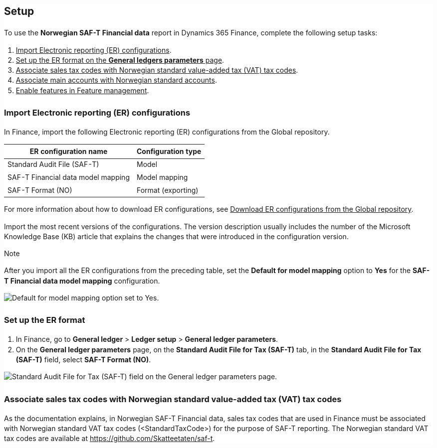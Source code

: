 ## Setup

To use the **Norwegian SAF-T Financial data** report in Dynamics 365 Finance, complete the following setup tasks:

1. [Import Electronic reporting (ER) configurations](#import).
2. [Set up the ER format on the **General ledgers parameters** page](#parameters).
3. [Associate sales tax codes with Norwegian standard value-added tax (VAT) tax codes](#sales).
4. [Associate main accounts with Norwegian standard accounts](#main).
5. [Enable features in Feature management](#features).

### <a name="import"></a>Import Electronic reporting (ER) configurations

In Finance, import the following Electronic reporting (ER) configurations from the Global repository.

| ER configuration name              | Configuration type |
|------------------------------------|--------------------|
| Standard Audit File (SAF-T)        | Model              |
| SAF-T Financial data model mapping | Model mapping      |
| SAF-T Format (NO)                  | Format (exporting) |

For more information about how to download ER configurations, see [Download ER configurations from the Global repository](../../fin-ops-core/dev-itpro/analytics/er-download-configurations-global-repo.md).

Import the most recent versions of the configurations. The version description usually includes the number of the Microsoft Knowledge Base (KB) article that explains the changes that were introduced in the configuration version.

> [!NOTE]
> After you import all the ER configurations from the preceding table, set the **Default for model mapping** option to **Yes** for the **SAF-T Financial data model mapping** configuration.
>
> ![Default for model mapping option set to Yes.](media/nor-saf-default-model-mapping.jpg)

### <a name="parameters"></a>Set up the ER format 

1. In Finance, go to **General ledger** \> **Ledger setup** \> **General ledger parameters**.
2. On the **General ledger parameters** page, on the **Standard Audit File for Tax (SAF-T)** tab, in the **Standard Audit File for Tax (SAF-T)** field, select **SAF-T Format (NO)**.

![Standard Audit File for Tax (SAF-T) field on the General ledger parameters page.](media/nor-saf-gl-parameters.jpg)

### <a name="sales"></a>Associate sales tax codes with Norwegian standard value-added tax (VAT) tax codes

As the documentation explains, in Norwegian SAF-T Financial data, sales tax codes that are used in Finance must be associated with Norwegian standard VAT tax codes (\<StandardTaxCode\>) for the purpose of SAF-T reporting. The Norwegian standard VAT tax codes are available at <https://github.com/Skatteetaten/saf-t>.
